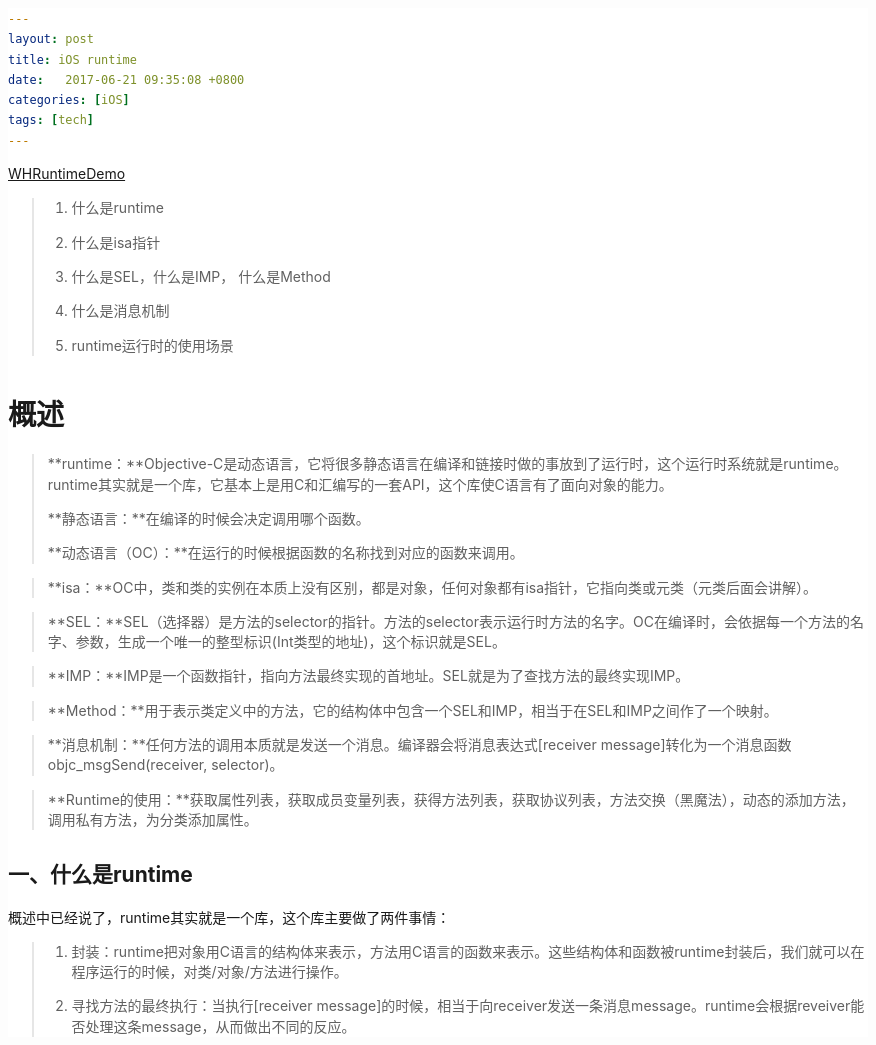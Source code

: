 ```yaml
---
layout: post
title: iOS runtime
date:   2017-06-21 09:35:08 +0800
categories: [iOS]
tags: [tech]
---
```


[WHRuntimeDemo](https://github.com/remember17/WHRuntimeDemo) 

> 1. 什么是runtime
>
> 2. 什么是isa指针
>
> 3. 什么是SEL，什么是IMP， 什么是Method
>
> 4. 什么是消息机制
>
> 5. runtime运行时的使用场景

# 概述

> **runtime：**Objective-C是动态语言，它将很多静态语言在编译和链接时做的事放到了运行时，这个运行时系统就是runtime。runtime其实就是一个库，它基本上是用C和汇编写的一套API，这个库使C语言有了面向对象的能力。
>
> **静态语言：**在编译的时候会决定调用哪个函数。
>
> **动态语言（OC）：**在运行的时候根据函数的名称找到对应的函数来调用。

> **isa：**OC中，类和类的实例在本质上没有区别，都是对象，任何对象都有isa指针，它指向类或元类（元类后面会讲解）。

> **SEL：**SEL（选择器）是方法的selector的指针。方法的selector表示运行时方法的名字。OC在编译时，会依据每一个方法的名字、参数，生成一个唯一的整型标识(Int类型的地址)，这个标识就是SEL。

> **IMP：**IMP是一个函数指针，指向方法最终实现的首地址。SEL就是为了查找方法的最终实现IMP。

> **Method：**用于表示类定义中的方法，它的结构体中包含一个SEL和IMP，相当于在SEL和IMP之间作了一个映射。

> **消息机制：**任何方法的调用本质就是发送一个消息。编译器会将消息表达式[receiver message]转化为一个消息函数objc_msgSend(receiver, selector)。

> **Runtime的使用：**获取属性列表，获取成员变量列表，获得方法列表，获取协议列表，方法交换（黑魔法），动态的添加方法，调用私有方法，为分类添加属性。

##  

## 一、什么是runtime

概述中已经说了，runtime其实就是一个库，这个库主要做了两件事情：

> 1. 封装：runtime把对象用C语言的结构体来表示，方法用C语言的函数来表示。这些结构体和函数被runtime封装后，我们就可以在程序运行的时候，对类/对象/方法进行操作。
>
> 2. 寻找方法的最终执行：当执行[receiver message]的时候，相当于向receiver发送一条消息message。runtime会根据reveiver能否处理这条message，从而做出不同的反应。
